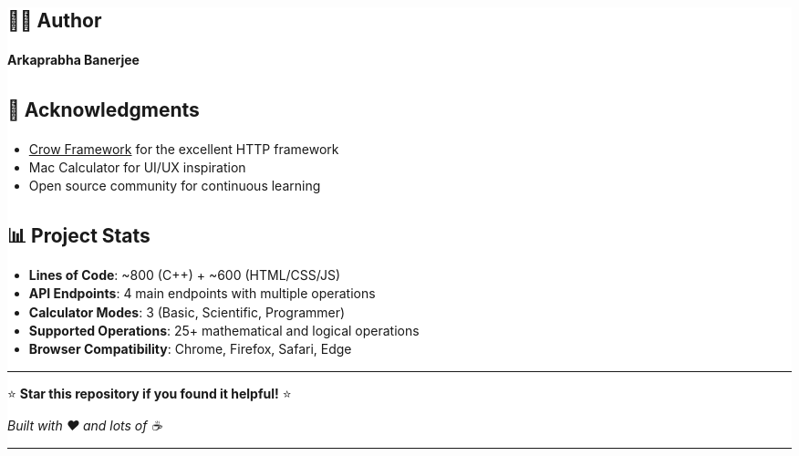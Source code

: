 
## 👨‍💻 Author
**Arkaprabha Banerjee**

## 🙏 Acknowledgments

- [Crow Framework](https://github.com/CrowCpp/Crow) for the excellent HTTP framework
- Mac Calculator for UI/UX inspiration
- Open source community for continuous learning

## 📊 Project Stats

- **Lines of Code**: ~800 (C++) + ~600 (HTML/CSS/JS)
- **API Endpoints**: 4 main endpoints with multiple operations
- **Calculator Modes**: 3 (Basic, Scientific, Programmer)
- **Supported Operations**: 25+ mathematical and logical operations
- **Browser Compatibility**: Chrome, Firefox, Safari, Edge

---

⭐ **Star this repository if you found it helpful!** ⭐

*Built with ❤️ and lots of ☕*

---
